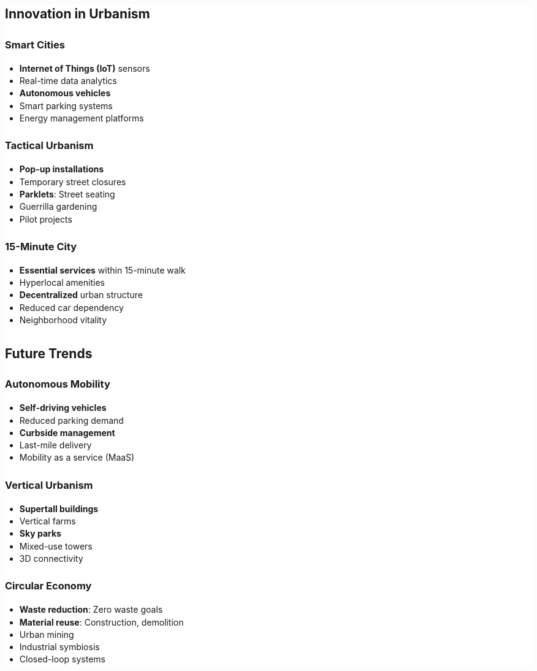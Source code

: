 ## Innovation in Urbanism

### Smart Cities

- **Internet of Things (IoT)** sensors
- Real-time data analytics
- **Autonomous vehicles**
- Smart parking systems
- Energy management platforms

### Tactical Urbanism

- **Pop-up installations**
- Temporary street closures
- **Parklets**: Street seating
- Guerrilla gardening
- Pilot projects

### 15-Minute City

- **Essential services** within 15-minute walk
- Hyperlocal amenities
- **Decentralized** urban structure
- Reduced car dependency
- Neighborhood vitality

## Future Trends

### Autonomous Mobility

- **Self-driving vehicles**
- Reduced parking demand
- **Curbside management**
- Last-mile delivery
- Mobility as a service (MaaS)

### Vertical Urbanism

- **Supertall buildings**
- Vertical farms
- **Sky parks**
- Mixed-use towers
- 3D connectivity

### Circular Economy

- **Waste reduction**: Zero waste goals
- **Material reuse**: Construction, demolition
- Urban mining
- Industrial symbiosis
- Closed-loop systems
